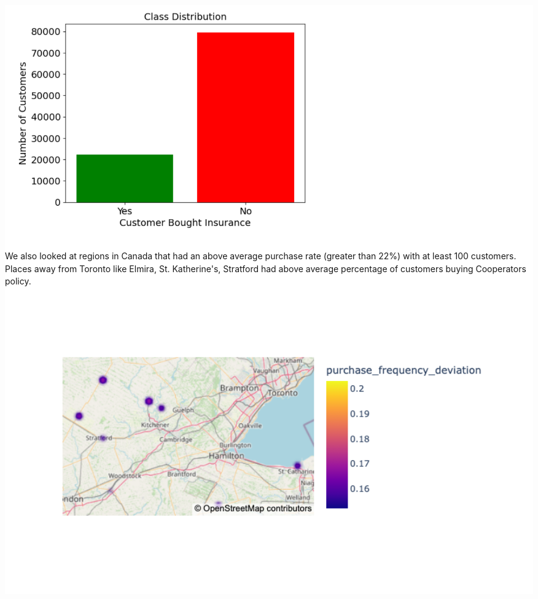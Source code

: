 <img src="figures/class_distribution.png" width="500" height="380"/>
</p>

We also looked at regions in Canada that had an above average purchase rate (greater than 22%) with at least 100 customers. Places away from Toronto like Elmira, St. Katherine's, Stratford had above average percentage of customers buying Cooperators policy.

<p float="left">
<img src="figures/above_avg.png" width="800" height="480"/>
</p>
